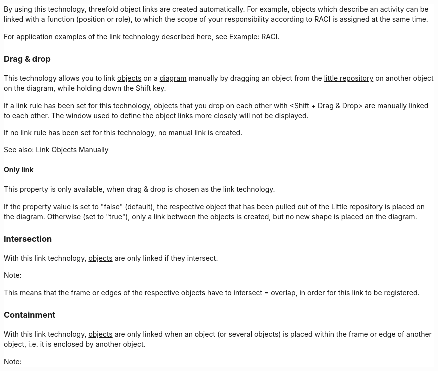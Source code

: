 By using this technology, threefold object links are created
automatically. For example, objects which describe an activity can be
linked with a function (position or role), to which the scope of your
responsibility according to RACI is assigned at the same time.

For application examples of the link technology described here,
see [Example: RACI](example-raci).

### Drag & drop

This technology allows you to link [objects](object) on
a [diagram](diagram) manually by dragging an object from the [little
repository](graphical-visio-modeler) on another object on the diagram,
while holding down the Shift key.

If a [link rule](link-rules) has been set for this technology, objects
that you drop on each other with &lt;Shift + Drag & Drop&gt; are
manually linked to each other. The window used to define the object
links more closely will not be displayed.

If no link rule has been set for this technology, no manual link is
created.

See also: [Link Objects Manually](manual-object-links)

#### Only link

This property is only available, when drag & drop is chosen as the link
technology.

If the property value is set to "false" (default), the respective object
that has been pulled out of the Little repository is placed on the
diagram. Otherwise (set to "true"), only a link between the objects is
created, but no new shape is placed on the diagram.

### Intersection

With this link technology, [objects](object) are only linked if they
intersect.

<div class="info">
Note:

This means that the frame or edges of the respective objects have to
intersect = overlap, in order for this link to be registered.
</div>

### Containment 

With this link technology, [objects](object) are only linked when an
object (or several objects) is placed within the frame or edge of
another object, i.e. it is enclosed by another object.

<div class="info">
Note:
